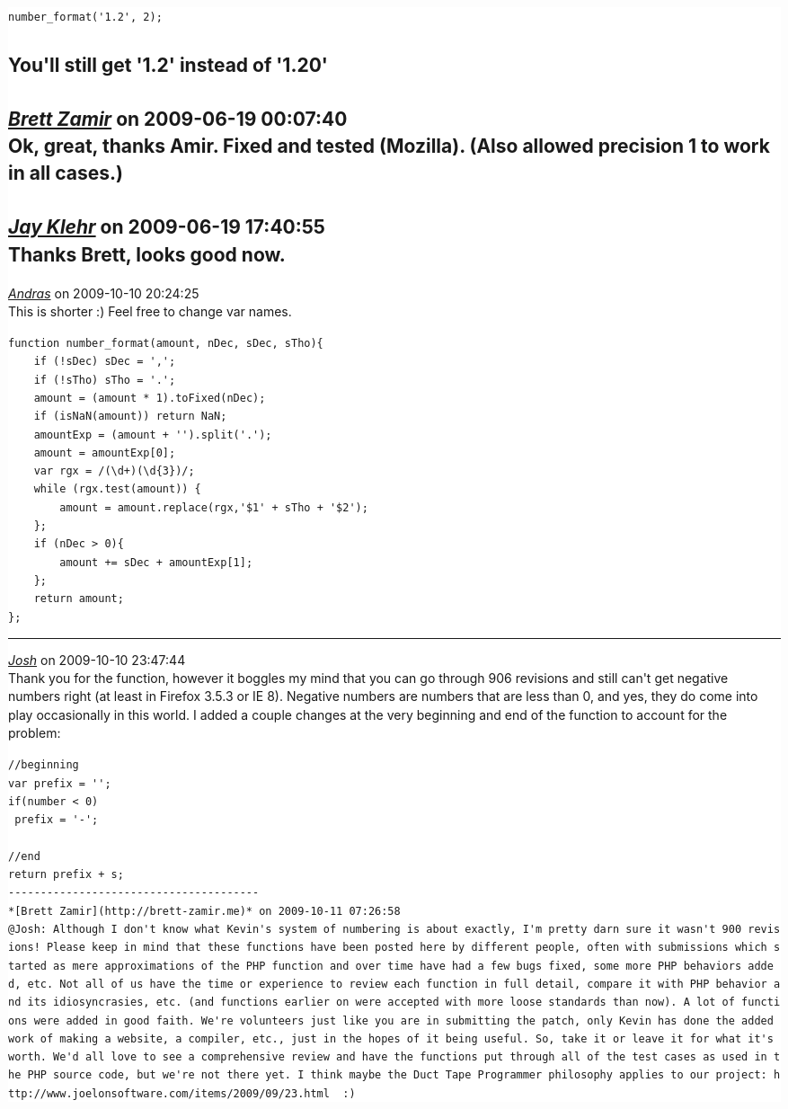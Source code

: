```
number_format('1.2', 2);
```

You'll still get '1.2' instead of '1.20'
---------------------------------------
*[Brett Zamir](http://bahai-library.com)* on 2009-06-19 00:07:40  
Ok, great, thanks Amir. Fixed and tested (Mozilla). (Also allowed precision 1 to work in all cases.)
---------------------------------------
*[Jay Klehr]()* on 2009-06-19 17:40:55  
Thanks Brett, looks good now.
---------------------------------------
*[Andras]()* on 2009-10-10 20:24:25  
This is shorter :) Feel free to change var names.
```
function number_format(amount, nDec, sDec, sTho){
	if (!sDec) sDec = ',';
	if (!sTho) sTho = '.';
	amount = (amount * 1).toFixed(nDec);
	if (isNaN(amount)) return NaN;
	amountExp = (amount + '').split('.');
	amount = amountExp[0];
	var rgx = /(\d+)(\d{3})/;
	while (rgx.test(amount)) {
		amount = amount.replace(rgx,'$1' + sTho + '$2');
	};
	if (nDec > 0){
		amount += sDec + amountExp[1];
	};
	return amount;
};
```

---------------------------------------
*[Josh]()* on 2009-10-10 23:47:44  
Thank you for the function, however it boggles my mind that you can go through 906 revisions and still can't get negative numbers right (at least in Firefox 3.5.3 or IE 8). Negative numbers are numbers that are less than 0, and yes, they do come into play occasionally in this world. I added a couple changes at the very beginning and end of the function to account for the problem:

```
//beginning
var prefix = '';
if(number < 0)
 prefix = '-';

//end
return prefix + s; 
---------------------------------------
*[Brett Zamir](http://brett-zamir.me)* on 2009-10-11 07:26:58  
@Josh: Although I don't know what Kevin's system of numbering is about exactly, I'm pretty darn sure it wasn't 900 revisions! Please keep in mind that these functions have been posted here by different people, often with submissions which started as mere approximations of the PHP function and over time have had a few bugs fixed, some more PHP behaviors added, etc. Not all of us have the time or experience to review each function in full detail, compare it with PHP behavior and its idiosyncrasies, etc. (and functions earlier on were accepted with more loose standards than now). A lot of functions were added in good faith. We're volunteers just like you are in submitting the patch, only Kevin has done the added work of making a website, a compiler, etc., just in the hopes of it being useful. So, take it or leave it for what it's worth. We'd all love to see a comprehensive review and have the functions put through all of the test cases as used in the PHP source code, but we're not there yet. I think maybe the Duct Tape Programmer philosophy applies to our project: http://www.joelonsoftware.com/items/2009/09/23.html  :)

```
